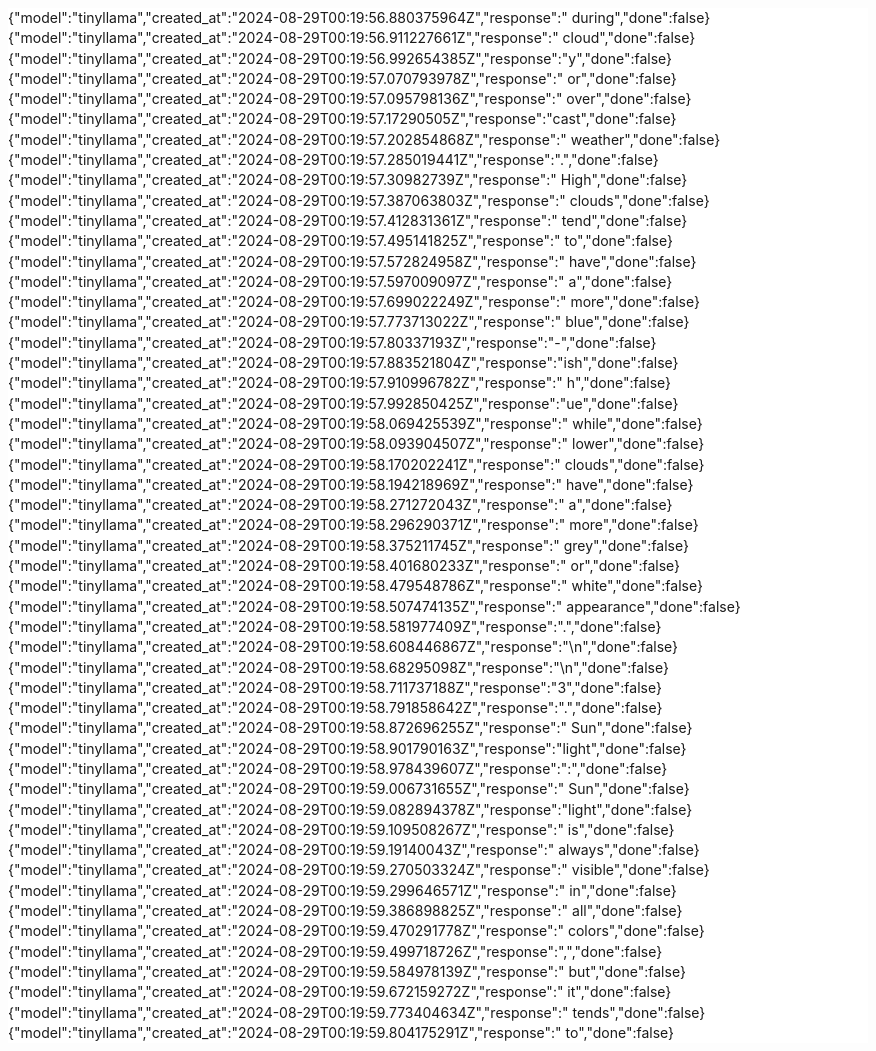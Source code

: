 {"model":"tinyllama","created_at":"2024-08-29T00:19:56.880375964Z","response":" during","done":false}
{"model":"tinyllama","created_at":"2024-08-29T00:19:56.911227661Z","response":" cloud","done":false}
{"model":"tinyllama","created_at":"2024-08-29T00:19:56.992654385Z","response":"y","done":false}
{"model":"tinyllama","created_at":"2024-08-29T00:19:57.070793978Z","response":" or","done":false}
{"model":"tinyllama","created_at":"2024-08-29T00:19:57.095798136Z","response":" over","done":false}
{"model":"tinyllama","created_at":"2024-08-29T00:19:57.17290505Z","response":"cast","done":false}
{"model":"tinyllama","created_at":"2024-08-29T00:19:57.202854868Z","response":" weather","done":false}
{"model":"tinyllama","created_at":"2024-08-29T00:19:57.285019441Z","response":".","done":false}
{"model":"tinyllama","created_at":"2024-08-29T00:19:57.30982739Z","response":" High","done":false}
{"model":"tinyllama","created_at":"2024-08-29T00:19:57.387063803Z","response":" clouds","done":false}
{"model":"tinyllama","created_at":"2024-08-29T00:19:57.412831361Z","response":" tend","done":false}
{"model":"tinyllama","created_at":"2024-08-29T00:19:57.495141825Z","response":" to","done":false}
{"model":"tinyllama","created_at":"2024-08-29T00:19:57.572824958Z","response":" have","done":false}
{"model":"tinyllama","created_at":"2024-08-29T00:19:57.597009097Z","response":" a","done":false}
{"model":"tinyllama","created_at":"2024-08-29T00:19:57.699022249Z","response":" more","done":false}
{"model":"tinyllama","created_at":"2024-08-29T00:19:57.773713022Z","response":" blue","done":false}
{"model":"tinyllama","created_at":"2024-08-29T00:19:57.80337193Z","response":"-","done":false}
{"model":"tinyllama","created_at":"2024-08-29T00:19:57.883521804Z","response":"ish","done":false}
{"model":"tinyllama","created_at":"2024-08-29T00:19:57.910996782Z","response":" h","done":false}
{"model":"tinyllama","created_at":"2024-08-29T00:19:57.992850425Z","response":"ue","done":false}
{"model":"tinyllama","created_at":"2024-08-29T00:19:58.069425539Z","response":" while","done":false}
{"model":"tinyllama","created_at":"2024-08-29T00:19:58.093904507Z","response":" lower","done":false}
{"model":"tinyllama","created_at":"2024-08-29T00:19:58.170202241Z","response":" clouds","done":false}
{"model":"tinyllama","created_at":"2024-08-29T00:19:58.194218969Z","response":" have","done":false}
{"model":"tinyllama","created_at":"2024-08-29T00:19:58.271272043Z","response":" a","done":false}
{"model":"tinyllama","created_at":"2024-08-29T00:19:58.296290371Z","response":" more","done":false}
{"model":"tinyllama","created_at":"2024-08-29T00:19:58.375211745Z","response":" grey","done":false}
{"model":"tinyllama","created_at":"2024-08-29T00:19:58.401680233Z","response":" or","done":false}
{"model":"tinyllama","created_at":"2024-08-29T00:19:58.479548786Z","response":" white","done":false}
{"model":"tinyllama","created_at":"2024-08-29T00:19:58.507474135Z","response":" appearance","done":false}
{"model":"tinyllama","created_at":"2024-08-29T00:19:58.581977409Z","response":".","done":false}
{"model":"tinyllama","created_at":"2024-08-29T00:19:58.608446867Z","response":"\n","done":false}
{"model":"tinyllama","created_at":"2024-08-29T00:19:58.68295098Z","response":"\n","done":false}
{"model":"tinyllama","created_at":"2024-08-29T00:19:58.711737188Z","response":"3","done":false}
{"model":"tinyllama","created_at":"2024-08-29T00:19:58.791858642Z","response":".","done":false}
{"model":"tinyllama","created_at":"2024-08-29T00:19:58.872696255Z","response":" Sun","done":false}
{"model":"tinyllama","created_at":"2024-08-29T00:19:58.901790163Z","response":"light","done":false}
{"model":"tinyllama","created_at":"2024-08-29T00:19:58.978439607Z","response":":","done":false}
{"model":"tinyllama","created_at":"2024-08-29T00:19:59.006731655Z","response":" Sun","done":false}
{"model":"tinyllama","created_at":"2024-08-29T00:19:59.082894378Z","response":"light","done":false}
{"model":"tinyllama","created_at":"2024-08-29T00:19:59.109508267Z","response":" is","done":false}
{"model":"tinyllama","created_at":"2024-08-29T00:19:59.19140043Z","response":" always","done":false}
{"model":"tinyllama","created_at":"2024-08-29T00:19:59.270503324Z","response":" visible","done":false}
{"model":"tinyllama","created_at":"2024-08-29T00:19:59.299646571Z","response":" in","done":false}
{"model":"tinyllama","created_at":"2024-08-29T00:19:59.386898825Z","response":" all","done":false}
{"model":"tinyllama","created_at":"2024-08-29T00:19:59.470291778Z","response":" colors","done":false}
{"model":"tinyllama","created_at":"2024-08-29T00:19:59.499718726Z","response":",","done":false}
{"model":"tinyllama","created_at":"2024-08-29T00:19:59.584978139Z","response":" but","done":false}
{"model":"tinyllama","created_at":"2024-08-29T00:19:59.672159272Z","response":" it","done":false}
{"model":"tinyllama","created_at":"2024-08-29T00:19:59.773404634Z","response":" tends","done":false}
{"model":"tinyllama","created_at":"2024-08-29T00:19:59.804175291Z","response":" to","done":false}
